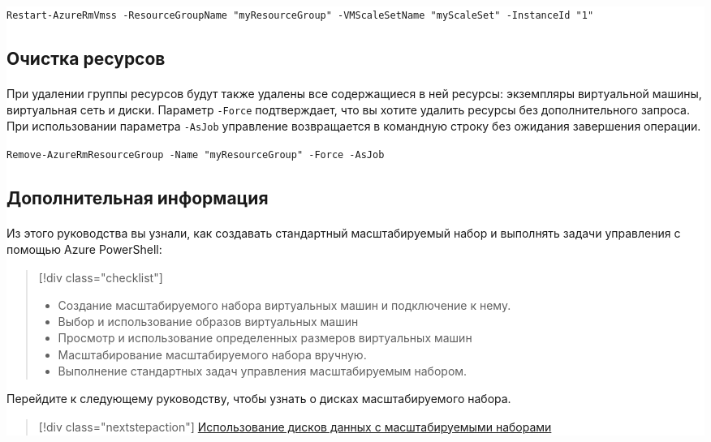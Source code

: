 ```azurepowershell-interactive
Restart-AzureRmVmss -ResourceGroupName "myResourceGroup" -VMScaleSetName "myScaleSet" -InstanceId "1"
```


## <a name="clean-up-resources"></a>Очистка ресурсов
При удалении группы ресурсов будут также удалены все содержащиеся в ней ресурсы: экземпляры виртуальной машины, виртуальная сеть и диски. Параметр `-Force` подтверждает, что вы хотите удалить ресурсы без дополнительного запроса. При использовании параметра `-AsJob` управление возвращается в командную строку без ожидания завершения операции.

```azurepowershell-interactive
Remove-AzureRmResourceGroup -Name "myResourceGroup" -Force -AsJob
```


## <a name="next-steps"></a>Дополнительная информация
Из этого руководства вы узнали, как создавать стандартный масштабируемый набор и выполнять задачи управления с помощью Azure PowerShell:

> [!div class="checklist"]
> * Создание масштабируемого набора виртуальных машин и подключение к нему.
> * Выбор и использование образов виртуальных машин
> * Просмотр и использование определенных размеров виртуальных машин
> * Масштабирование масштабируемого набора вручную.
> * Выполнение стандартных задач управления масштабируемым набором.

Перейдите к следующему руководству, чтобы узнать о дисках масштабируемого набора.

> [!div class="nextstepaction"]
> [Использование дисков данных с масштабируемыми наборами](tutorial-use-disks-powershell.md)

